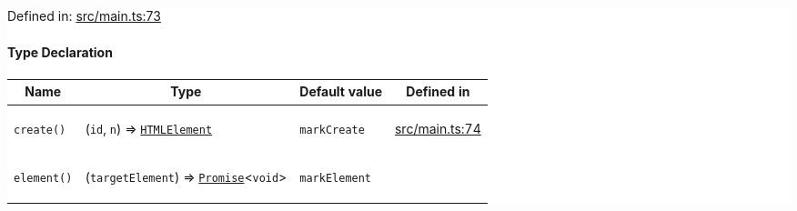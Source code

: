 Defined in:
[src/main.ts:73](https://github.com/phun-ky/speccer/blob/main/src/main.ts#L73)

#### Type Declaration

<table>
<thead>
<tr>
<th>Name</th>
<th>Type</th>
<th>Default value</th>
<th>Defined in</th>
</tr>
</thead>
<tbody>
<tr>
<td>

<a id="create-1"></a> `create()`

</td>
<td>

(`id`, `n`) =>
[`HTMLElement`](https://developer.mozilla.org/docs/Web/API/HTMLElement)

</td>
<td>

`markCreate`

</td>
<td>

[src/main.ts:74](https://github.com/phun-ky/speccer/blob/main/src/main.ts#L74)

</td>
</tr>
<tr>
<td>

<a id="element-1"></a> `element()`

</td>
<td>

(`targetElement`) =>
[`Promise`](https://developer.mozilla.org/docs/Web/JavaScript/Reference/Global_Objects/Promise)<`void`>

</td>
<td>

`markElement`

</td>
<td>
